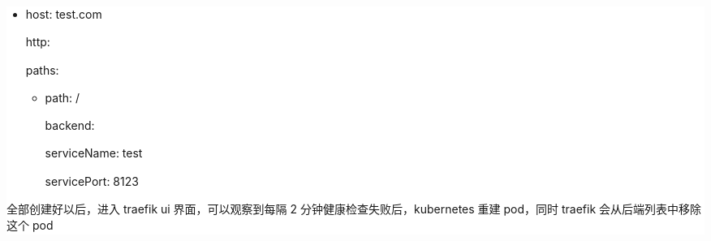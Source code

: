   - host: test.com

    http:

      paths:

      - path: /

        backend:

          serviceName: test

          servicePort: 8123

全部创建好以后，进入 traefik ui 界面，可以观察到每隔 2 分钟健康检查失败后，kubernetes 重建 pod，同时 traefik 会从后端列表中移除这个 pod

